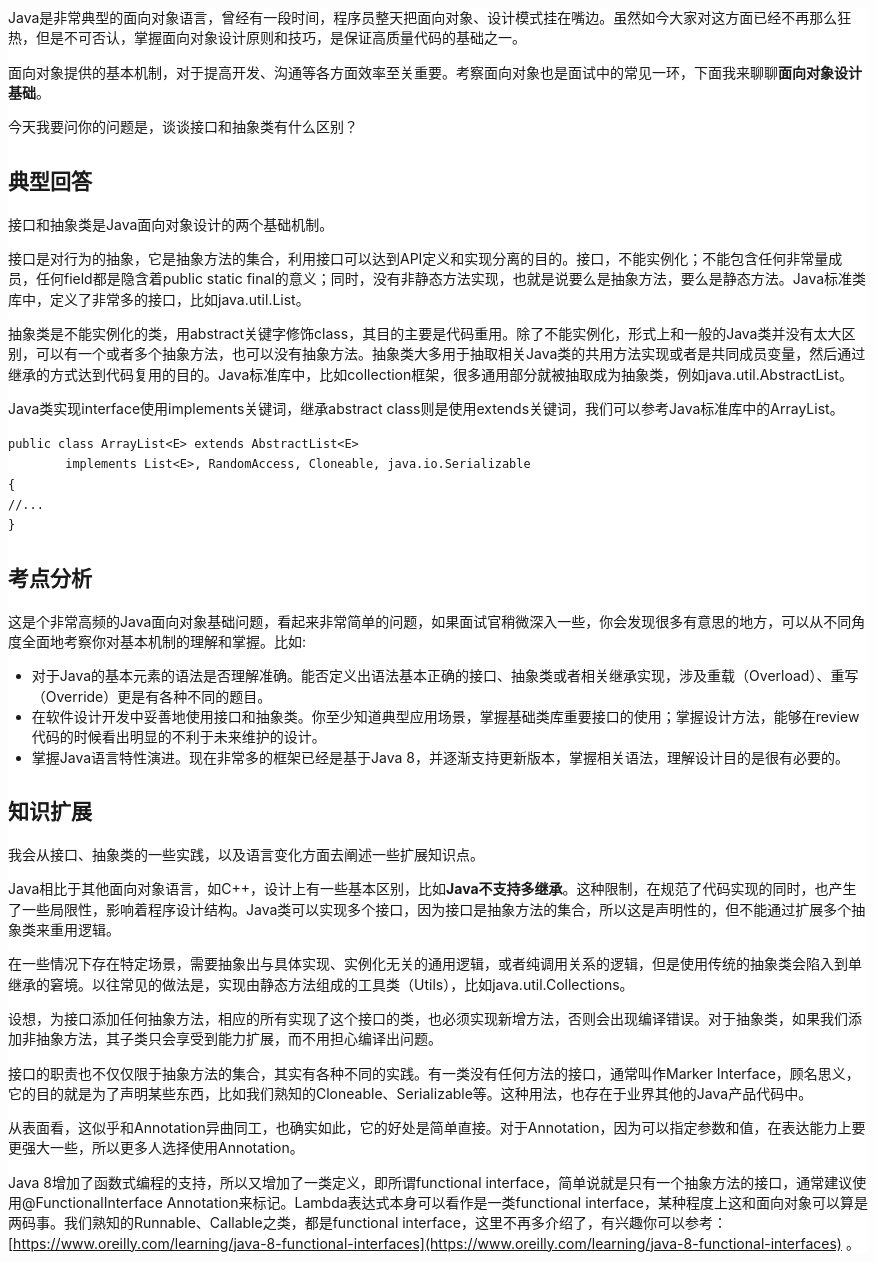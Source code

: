 Java是非常典型的面向对象语言，曾经有一段时间，程序员整天把面向对象、设计模式挂在嘴边。虽然如今大家对这方面已经不再那么狂热，但是不可否认，掌握面向对象设计原则和技巧，是保证高质量代码的基础之一。

面向对象提供的基本机制，对于提高开发、沟通等各方面效率至关重要。考察面向对象也是面试中的常见一环，下面我来聊聊**面向对象设计基础**。

今天我要问你的问题是，谈谈接口和抽象类有什么区别？

## 典型回答

接口和抽象类是Java面向对象设计的两个基础机制。

接口是对行为的抽象，它是抽象方法的集合，利用接口可以达到API定义和实现分离的目的。接口，不能实例化；不能包含任何非常量成员，任何field都是隐含着public static final的意义；同时，没有非静态方法实现，也就是说要么是抽象方法，要么是静态方法。Java标准类库中，定义了非常多的接口，比如java.util.List。

抽象类是不能实例化的类，用abstract关键字修饰class，其目的主要是代码重用。除了不能实例化，形式上和一般的Java类并没有太大区别，可以有一个或者多个抽象方法，也可以没有抽象方法。抽象类大多用于抽取相关Java类的共用方法实现或者是共同成员变量，然后通过继承的方式达到代码复用的目的。Java标准库中，比如collection框架，很多通用部分就被抽取成为抽象类，例如java.util.AbstractList。

Java类实现interface使用implements关键词，继承abstract class则是使用extends关键词，我们可以参考Java标准库中的ArrayList。

```
public class ArrayList<E> extends AbstractList<E>
        implements List<E>, RandomAccess, Cloneable, java.io.Serializable
{
//...
}
```

## 考点分析

这是个非常高频的Java面向对象基础问题，看起来非常简单的问题，如果面试官稍微深入一些，你会发现很多有意思的地方，可以从不同角度全面地考察你对基本机制的理解和掌握。比如:

- 对于Java的基本元素的语法是否理解准确。能否定义出语法基本正确的接口、抽象类或者相关继承实现，涉及重载（Overload）、重写（Override）更是有各种不同的题目。
- 在软件设计开发中妥善地使用接口和抽象类。你至少知道典型应用场景，掌握基础类库重要接口的使用；掌握设计方法，能够在review代码的时候看出明显的不利于未来维护的设计。
- 掌握Java语言特性演进。现在非常多的框架已经是基于Java 8，并逐渐支持更新版本，掌握相关语法，理解设计目的是很有必要的。

## 知识扩展

我会从接口、抽象类的一些实践，以及语言变化方面去阐述一些扩展知识点。

Java相比于其他面向对象语言，如C++，设计上有一些基本区别，比如**Java不支持多继承**。这种限制，在规范了代码实现的同时，也产生了一些局限性，影响着程序设计结构。Java类可以实现多个接口，因为接口是抽象方法的集合，所以这是声明性的，但不能通过扩展多个抽象类来重用逻辑。

在一些情况下存在特定场景，需要抽象出与具体实现、实例化无关的通用逻辑，或者纯调用关系的逻辑，但是使用传统的抽象类会陷入到单继承的窘境。以往常见的做法是，实现由静态方法组成的工具类（Utils），比如java.util.Collections。

设想，为接口添加任何抽象方法，相应的所有实现了这个接口的类，也必须实现新增方法，否则会出现编译错误。对于抽象类，如果我们添加非抽象方法，其子类只会享受到能力扩展，而不用担心编译出问题。

接口的职责也不仅仅限于抽象方法的集合，其实有各种不同的实践。有一类没有任何方法的接口，通常叫作Marker Interface，顾名思义，它的目的就是为了声明某些东西，比如我们熟知的Cloneable、Serializable等。这种用法，也存在于业界其他的Java产品代码中。

从表面看，这似乎和Annotation异曲同工，也确实如此，它的好处是简单直接。对于Annotation，因为可以指定参数和值，在表达能力上要更强大一些，所以更多人选择使用Annotation。

Java 8增加了函数式编程的支持，所以又增加了一类定义，即所谓functional interface，简单说就是只有一个抽象方法的接口，通常建议使用@FunctionalInterface Annotation来标记。Lambda表达式本身可以看作是一类functional interface，某种程度上这和面向对象可以算是两码事。我们熟知的Runnable、Callable之类，都是functional interface，这里不再多介绍了，有兴趣你可以参考：[https://www.oreilly.com/learning/java-8-functional-interfaces](https://www.oreilly.com/learning/java-8-functional-interfaces) 。
